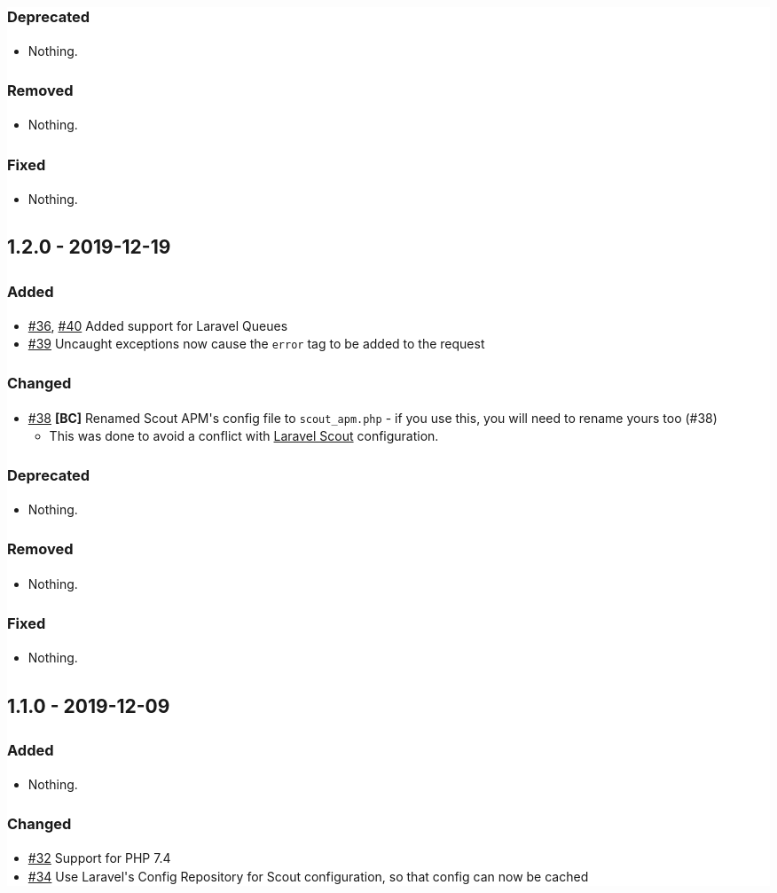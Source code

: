 ### Deprecated

- Nothing.

### Removed

- Nothing.

### Fixed

- Nothing.

## 1.2.0 - 2019-12-19

### Added

- [#36](https://github.com/scoutapp/scout-apm-laravel/pull/36), [#40](https://github.com/scoutapp/scout-apm-laravel/pull/40) Added support for Laravel Queues
- [#39](https://github.com/scoutapp/scout-apm-laravel/pull/39) Uncaught exceptions now cause the `error` tag to be added to the request

### Changed

- [#38](https://github.com/scoutapp/scout-apm-laravel/pull/38) **[BC]** Renamed Scout APM's config file to `scout_apm.php` - if you use this, you will need to rename yours too (#38)
  - This was done to avoid a conflict with [Laravel Scout](https://laravel.com/docs/6.x/scout) configuration.

### Deprecated

- Nothing.

### Removed

- Nothing.

### Fixed

- Nothing.

## 1.1.0 - 2019-12-09

### Added

- Nothing.

### Changed

- [#32](https://github.com/scoutapp/scout-apm-laravel/pull/32) Support for PHP 7.4
- [#34](https://github.com/scoutapp/scout-apm-laravel/pull/34) Use Laravel's Config Repository for Scout configuration, so that config can now be cached
